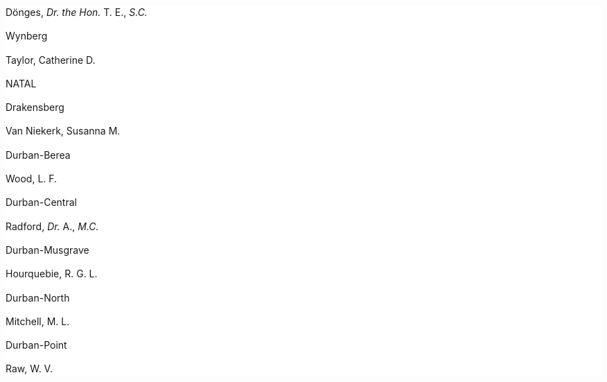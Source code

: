 <td><p>D&#x00F6;nges, <i>Dr. the Hon.</i> T. E., <i>S.C.</i></p></td>

</tr>

<tr>

<td><p>Wynberg</p></td>

<td><p>Taylor, Catherine D.</p></td>

</tr>

<tr>

<td colspan="2"><p>NATAL</p></td>

</tr>

<tr>

<td><p>Drakensberg</p></td>

<td><p>Van Niekerk, Susanna M.</p></td>

</tr>

<tr>

<td><p>Durban-Berea</p></td>

<td><p>Wood, L. F.</p></td>

</tr>

<tr>

<td><p>Durban-Central</p></td>

<td><p>Radford, <i>Dr.</i> A., <i>M.C.</i></p></td>

</tr>

<tr>

<td><p>Durban-Musgrave</p></td>

<td><p>Hourquebie, R. G. L.</p></td>

</tr>

<tr>

<td><p>Durban-North</p></td>

<td><p>Mitchell, M. L.</p></td>

</tr>

<tr>

<td><p>Durban-Point</p></td>

<td><p>Raw, W. V.</p></td>

</tr>
